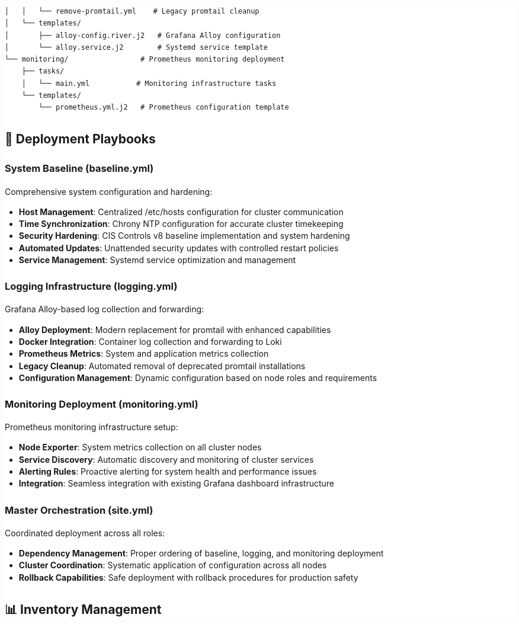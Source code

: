 ```markdown
│   │   └── remove-promtail.yml    # Legacy promtail cleanup
│   └── templates/
│       ├── alloy-config.river.j2   # Grafana Alloy configuration
│       └── alloy.service.j2        # Systemd service template
└── monitoring/                 # Prometheus monitoring deployment
    ├── tasks/
    │   └── main.yml           # Monitoring infrastructure tasks
    └── templates/
        └── prometheus.yml.j2   # Prometheus configuration template
```

## **🎯 Deployment Playbooks**

### **System Baseline (baseline.yml)**

Comprehensive system configuration and hardening:

- **Host Management**: Centralized /etc/hosts configuration for cluster communication
- **Time Synchronization**: Chrony NTP configuration for accurate cluster timekeeping
- **Security Hardening**: CIS Controls v8 baseline implementation and system hardening
- **Automated Updates**: Unattended security updates with controlled restart policies
- **Service Management**: Systemd service optimization and management

### **Logging Infrastructure (logging.yml)**

Grafana Alloy-based log collection and forwarding:

- **Alloy Deployment**: Modern replacement for promtail with enhanced capabilities
- **Docker Integration**: Container log collection and forwarding to Loki
- **Prometheus Metrics**: System and application metrics collection
- **Legacy Cleanup**: Automated removal of deprecated promtail installations
- **Configuration Management**: Dynamic configuration based on node roles and requirements

### **Monitoring Deployment (monitoring.yml)**

Prometheus monitoring infrastructure setup:

- **Node Exporter**: System metrics collection on all cluster nodes
- **Service Discovery**: Automatic discovery and monitoring of cluster services
- **Alerting Rules**: Proactive alerting for system health and performance issues
- **Integration**: Seamless integration with existing Grafana dashboard infrastructure

### **Master Orchestration (site.yml)**

Coordinated deployment across all roles:

- **Dependency Management**: Proper ordering of baseline, logging, and monitoring deployment
- **Cluster Coordination**: Systematic application of configuration across all nodes
- **Rollback Capabilities**: Safe deployment with rollback procedures for production safety

## **📊 Inventory Management**
